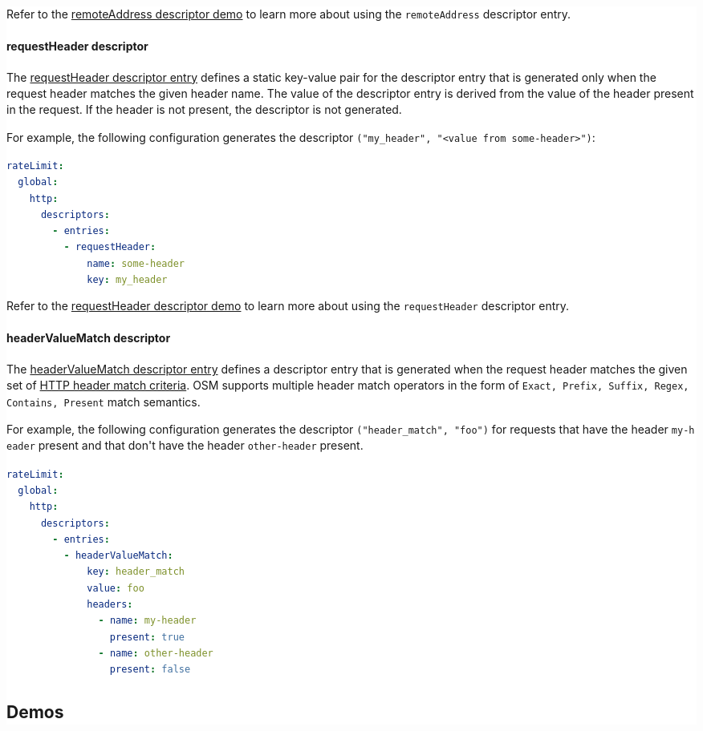 Refer to the [remoteAddress descriptor demo](/docs/demos/global_rate_limit_http/#remoteaddress-descriptor) to learn more about using the `remoteAddress` descriptor entry.

#### requestHeader descriptor

The [requestHeader descriptor entry](/docs/api_reference/policy/v1alpha1/#policy.openservicemesh.io/v1alpha1.RequestHeaderDescriptorEntry) defines a static key-value pair for the descriptor entry that is generated only when the request header matches the given header name. The value of the descriptor entry is derived from the value of the header present in the request. If the header is not present, the descriptor is not generated.

For example, the following configuration generates the descriptor `("my_header", "<value from some-header>")`:
```yaml
rateLimit:
  global:
    http:
      descriptors:
        - entries:
          - requestHeader:
              name: some-header
              key: my_header
```

Refer to the [requestHeader descriptor demo](/docs/demos/global_rate_limit_http/#requestheader-descriptor) to learn more about using the `requestHeader` descriptor entry.

#### headerValueMatch descriptor

The [headerValueMatch descriptor entry](/docs/api_reference/policy/v1alpha1/#policy.openservicemesh.io/v1alpha1.HeaderValueMatchDescriptorEntry) defines a descriptor entry that is generated when the request header matches the given set of [HTTP header match criteria](/docs/api_reference/policy/v1alpha1/#policy.openservicemesh.io/v1alpha1.HTTPHeaderMatcher). OSM supports multiple header match operators in the form of `Exact, Prefix, Suffix, Regex, Contains, Present` match semantics.

For example, the following configuration generates the descriptor `("header_match", "foo")` for requests that have the header `my-header` present and that don't have the header `other-header` present.
```yaml
rateLimit:
  global:
    http:
      descriptors:
        - entries:
          - headerValueMatch:
              key: header_match
              value: foo
              headers:
                - name: my-header
                  present: true
                - name: other-header
                  present: false
```

## Demos
